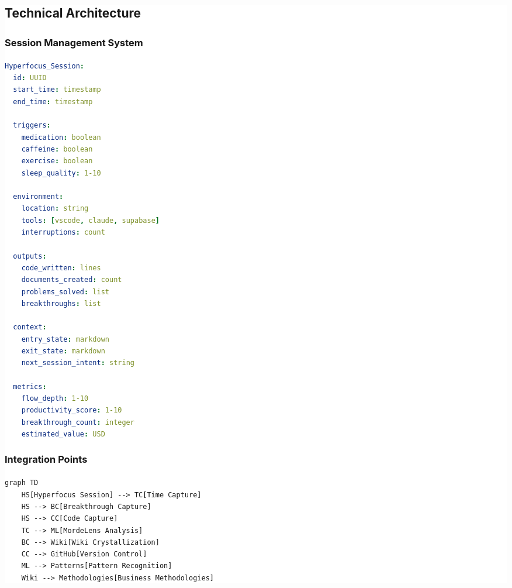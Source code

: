 ## Technical Architecture

### Session Management System
```yaml
Hyperfocus_Session:
  id: UUID
  start_time: timestamp
  end_time: timestamp
  
  triggers:
    medication: boolean
    caffeine: boolean
    exercise: boolean
    sleep_quality: 1-10
    
  environment:
    location: string
    tools: [vscode, claude, supabase]
    interruptions: count
    
  outputs:
    code_written: lines
    documents_created: count
    problems_solved: list
    breakthroughs: list
    
  context:
    entry_state: markdown
    exit_state: markdown
    next_session_intent: string
    
  metrics:
    flow_depth: 1-10
    productivity_score: 1-10
    breakthrough_count: integer
    estimated_value: USD
```

### Integration Points
```mermaid
graph TD
    HS[Hyperfocus Session] --> TC[Time Capture]
    HS --> BC[Breakthrough Capture]
    HS --> CC[Code Capture]
    TC --> ML[MordeLens Analysis]
    BC --> Wiki[Wiki Crystallization]
    CC --> GitHub[Version Control]
    ML --> Patterns[Pattern Recognition]
    Wiki --> Methodologies[Business Methodologies]
```
